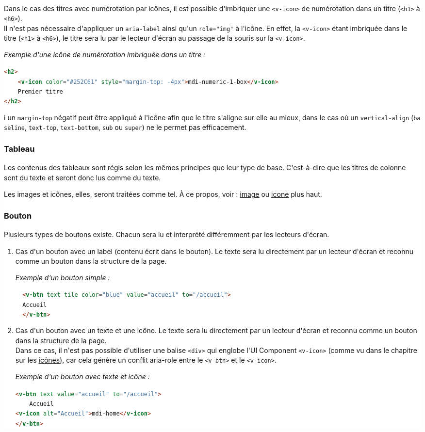 Dans le cas des titres avec numérotation par icônes,
il est possible d'imbriquer une ```<v-icon>``` de numérotation dans un titre (```<h1>``` à ```<h6>```).  
Il n'est pas nécessaire d'appliquer un ```aria-label``` ainsi qu'un ```role="img"``` à l'icône.
En effet, la ```<v-icon>``` étant imbriquée dans le titre (```<h1>``` à ```<h6>```),
le titre sera lu par le lecteur d'écran au passage de la souris sur la ```<v-icon>```.

*Exemple d'une icône de numérotation imbriquée dans un titre :*
```HTML
<h2>
    <v-icon color="#252C61" style="margin-top: -4px">mdi-numeric-1-box</v-icon>
    Premier titre
</h2>
```

:information_source: un ```margin-top``` négatif peut être appliqué à l'icône afin que le titre s'aligne sur elle au mieux,
dans le cas où un ```vertical-align``` (```baseline```, ```text-top```, ```text-bottom```, ```sub``` ou ```super```)
ne le permet pas efficacement.

### Tableau

Les contenus des tableaux sont régis selon les mêmes principes que leur type de base.
C'est-à-dire que les titres de colonne sont du texte et seront donc lus comme du texte.

Les images et icônes, elles, seront traitées comme tel. À ce propos, voir : [image](#image) ou [icone](#icone) plus haut.

### Bouton

Plusieurs types de boutons existe. Chacun sera lu et interprété différemment par les lecteurs d'écran.

1. Cas d'un bouton avec un label (contenu écrit dans le bouton). Le texte sera lu directement par un lecteur d'écran et reconnu comme un bouton dans la structure de la page.

    *Exemple d'un bouton simple :*
    ```HTML
      <v-btn text tile color="blue" value="accueil" to="/accueil">
      Accueil
      </v-btn>
    ```

2. Cas d'un bouton avec un texte et une icône. 
Le texte sera lu directement par un lecteur d'écran et reconnu comme un bouton dans la structure de la page.  
Dans ce cas, il n'est pas possible d'utiliser une balise ```<div>``` qui englobe l'UI Component ```<v-icon>```
(comme vu dans le chapitre sur les [icônes](#icone)), 
car cela génère un conflit aria-role entre le ```<v-btn>``` et le ```<v-icon>```.

    *Exemple d'un bouton avec texte et icône :*
    ```HTML
    <v-btn text value="accueil" to="/accueil">
        Accueil
    <v-icon alt="Accueil">mdi-home</v-icon>
    </v-btn>
    ```

